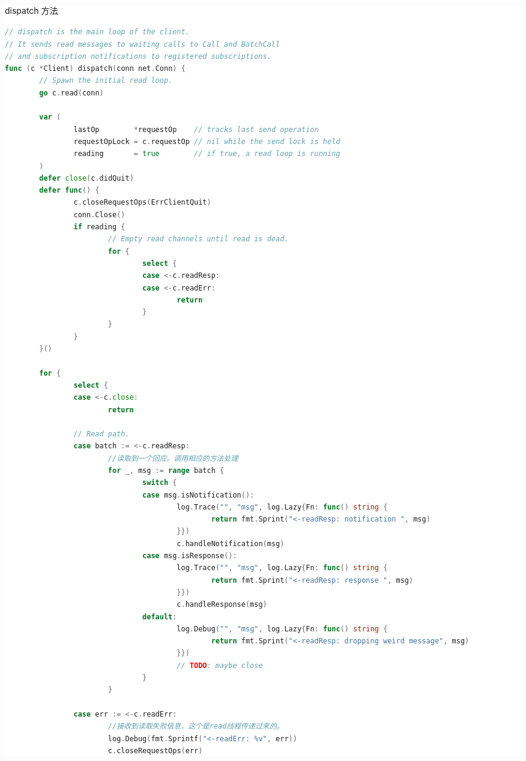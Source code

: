 dispatch 方法

```go
// dispatch is the main loop of the client.
// It sends read messages to waiting calls to Call and BatchCall
// and subscription notifications to registered subscriptions.
func (c *Client) dispatch(conn net.Conn) {
        // Spawn the initial read loop.
        go c.read(conn)

        var (
                lastOp        *requestOp    // tracks last send operation
                requestOpLock = c.requestOp // nil while the send lock is held
                reading       = true        // if true, a read loop is running
        )
        defer close(c.didQuit)
        defer func() {
                c.closeRequestOps(ErrClientQuit)
                conn.Close()
                if reading {
                        // Empty read channels until read is dead.
                        for {
                                select {
                                case <-c.readResp:
                                case <-c.readErr:
                                        return
                                }
                        }
                }
        }()

        for {
                select {
                case <-c.close:
                        return

                // Read path.
                case batch := <-c.readResp:
                        //读取到一个回应。调用相应的方法处理
                        for _, msg := range batch {
                                switch {
                                case msg.isNotification():
                                        log.Trace("", "msg", log.Lazy{Fn: func() string {
                                                return fmt.Sprint("<-readResp: notification ", msg)
                                        }})
                                        c.handleNotification(msg)
                                case msg.isResponse():
                                        log.Trace("", "msg", log.Lazy{Fn: func() string {
                                                return fmt.Sprint("<-readResp: response ", msg)
                                        }})
                                        c.handleResponse(msg)
                                default:
                                        log.Debug("", "msg", log.Lazy{Fn: func() string {
                                                return fmt.Sprint("<-readResp: dropping weird message", msg)
                                        }})
                                        // TODO: maybe close
                                }
                        }

                case err := <-c.readErr:
                        //接收到读取失败信息，这个是read线程传递过来的。
                        log.Debug(fmt.Sprintf("<-readErr: %v", err))
                        c.closeRequestOps(err)
```
